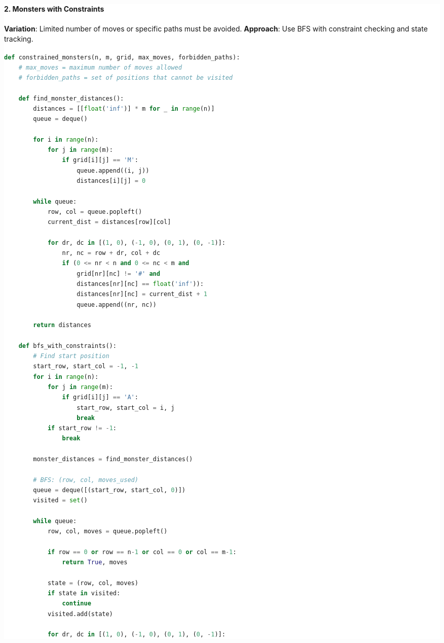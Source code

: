 ```python
```

#### 2. **Monsters with Constraints**
**Variation**: Limited number of moves or specific paths must be avoided.
**Approach**: Use BFS with constraint checking and state tracking.
```python
def constrained_monsters(n, m, grid, max_moves, forbidden_paths):
    # max_moves = maximum number of moves allowed
    # forbidden_paths = set of positions that cannot be visited
    
    def find_monster_distances():
        distances = [[float('inf')] * m for _ in range(n)]
        queue = deque()
        
        for i in range(n):
            for j in range(m):
                if grid[i][j] == 'M':
                    queue.append((i, j))
                    distances[i][j] = 0
        
        while queue:
            row, col = queue.popleft()
            current_dist = distances[row][col]
            
            for dr, dc in [(1, 0), (-1, 0), (0, 1), (0, -1)]:
                nr, nc = row + dr, col + dc
                if (0 <= nr < n and 0 <= nc < m and 
                    grid[nr][nc] != '#' and 
                    distances[nr][nc] == float('inf')):
                    distances[nr][nc] = current_dist + 1
                    queue.append((nr, nc))
        
        return distances
    
    def bfs_with_constraints():
        # Find start position
        start_row, start_col = -1, -1
        for i in range(n):
            for j in range(m):
                if grid[i][j] == 'A':
                    start_row, start_col = i, j
                    break
            if start_row != -1:
                break
        
        monster_distances = find_monster_distances()
        
        # BFS: (row, col, moves_used)
        queue = deque([(start_row, start_col, 0)])
        visited = set()
        
        while queue:
            row, col, moves = queue.popleft()
            
            if row == 0 or row == n-1 or col == 0 or col == m-1:
                return True, moves
            
            state = (row, col, moves)
            if state in visited:
                continue
            visited.add(state)
            
            for dr, dc in [(1, 0), (-1, 0), (0, 1), (0, -1)]:
```